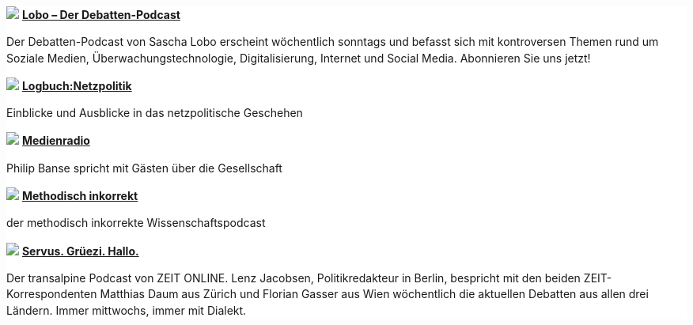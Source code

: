   <tr>
    <td><img src="http://i1.sndcdn.com/avatars-000708112147-wtxqcw-original.jpg" width="100" /></td>
    <td>
      <a href="https://castro.fm/podcast/383f3add-77bf-4856-8e86-2e8bf087f5d4" target="_blank">
        <b>Lobo – Der Debatten-Podcast</b>
      </a>
      <p>Der Debatten-Podcast von Sascha Lobo erscheint wöchentlich sonntags und befasst sich mit kontroversen Themen rund um Soziale Medien, Überwachungstechnologie, Digitalisierung, Internet und Social Media. Abonnieren Sie uns jetzt! </p>
    </td>
  </tr>
  
  <tr>
    <td><img src="https://meta.metaebene.me/media/lnp/lnp-logo-600x600.jpg" width="100" /></td>
    <td>
      <a href="https://castro.fm/podcast/1b82f41f-0407-4a3d-b2bf-79a9c40443a3" target="_blank">
        <b>Logbuch:Netzpolitik</b>
      </a>
      <p>Einblicke und Ausblicke in das netzpolitische Geschehen </p>
    </td>
  </tr>
  
  <tr>
    <td><img src="https://www.kuechenstud.io/podcasts/medienradio/mr_2000.png" width="100" /></td>
    <td>
      <a href="https://castro.fm/podcast/0c7cdd61-f9eb-4956-89b7-f96ef8b9e017" target="_blank">
        <b>Medienradio</b>
      </a>
      <p>Philip Banse spricht mit Gästen über die Gesellschaft </p>
    </td>
  </tr>
  
  <tr>
    <td><img src="http://minkorrekt.de/wp-content/uploads/2019/10/Logo-Minkorrekt-youtube-150x150.jpeg" width="100" /></td>
    <td>
      <a href="https://castro.fm/podcast/df6f290a-81c1-4d87-9d61-48391f4970e4" target="_blank">
        <b>Methodisch inkorrekt</b>
      </a>
      <p>der methodisch inkorrekte Wissenschaftspodcast</p>
    </td>
  </tr>
  
  <tr>
    <td><img src="https://images.podigee.com/0x,s6lAbTEK5XkCFmUZOKJVeKRy0fvi4-BEIUIrlPcx3w3U=/https://cdn.podigee.com/uploads/u1307/254e9d92-cf1a-42f5-950b-b27cc36db908.png" width="100" /></td>
    <td>
      <a href="https://castro.fm/podcast/90dc5908-03cc-4f2c-b7ba-51a2ccf5eb5d" target="_blank">
        <b>Servus. Grüezi. Hallo.</b>
      </a>
      <p>Der transalpine Podcast von ZEIT ONLINE. Lenz Jacobsen, Politikredakteur in Berlin, bespricht mit den beiden ZEIT-Korrespondenten Matthias Daum aus Zürich und Florian Gasser aus Wien wöchentlich die aktuellen Debatten aus allen drei Ländern. Immer mittwochs, immer mit Dialekt. </p>
    </td>
  </tr>
  